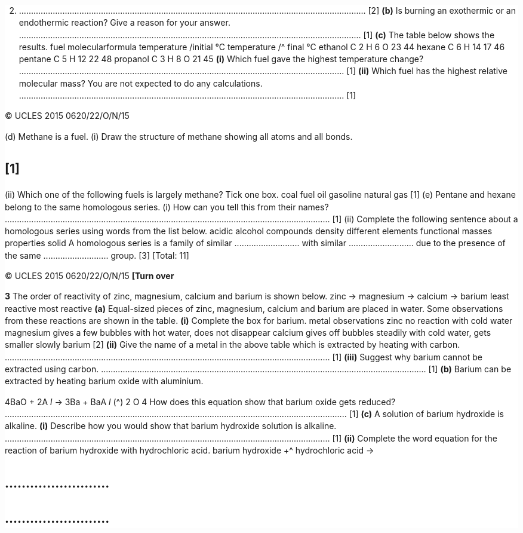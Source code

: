 2. ................................................................................................................................................     [2] **(b)** Is burning an exothermic or an endothermic reaction? Give a reason for your answer. .............................................................................................................................................. [1] **(c)** The table below shows the results. fuel molecularformula temperature /initial °C temperature /^ final °C ethanol C 2 H 6 O 23 44 hexane C 6 H 14 17 46 pentane C 5 H 12 22 48 propanol C 3 H 8 O 21 45 **(i)** Which fuel gave the highest temperature change? ....................................................................................................................................... [1] **(ii)** Which fuel has the highest relative molecular mass? You are not expected to do any calculations. ....................................................................................................................................... [1] 


© UCLES 2015 0620/22/O/N/15 

 (d) Methane is a fuel. (i) Draw the structure of methane showing all atoms and all bonds. 

## [1] 

 (ii) Which one of the following fuels is largely methane? Tick one box. coal fuel oil gasoline natural gas [1] (e) Pentane and hexane belong to the same homologous series. (i) How can you tell this from their names? ....................................................................................................................................... [1] (ii) Complete the following sentence about a homologous series using words from the list below. acidic alcohol compounds density different elements functional masses properties solid A homologous series is a family of similar ........................... with similar ........................... due to the presence of the same ........................... group. [3] [Total: 11] 


© UCLES 2015 0620/22/O/N/15 **[Turn over** 

**3** The order of reactivity of zinc, magnesium, calcium and barium is shown below. zinc → magnesium → calcium → barium least reactive most reactive **(a)** Equal-sized pieces of zinc, magnesium, calcium and barium are placed in water. Some observations from these reactions are shown in the table. **(i)** Complete the box for barium. metal observations zinc no reaction with cold water magnesium gives a few bubbles with hot water, does not disappear calcium gives off bubbles steadily with cold water, gets smaller slowly barium [2] **(ii)** Give the name of a metal in the above table which is extracted by heating with carbon. ....................................................................................................................................... [1] **(iii)** Suggest why barium cannot be extracted using carbon. ....................................................................................................................................... [1] **(b)** Barium can be extracted by heating barium oxide with aluminium. 

4BaO + 2A _l_ → 3Ba + BaA _l_ (^) 2 O 4 How does this equation show that barium oxide gets reduced? .............................................................................................................................................. [1] **(c)** A solution of barium hydroxide is alkaline. **(i)** Describe how you would show that barium hydroxide solution is alkaline. ....................................................................................................................................... [1] **(ii)** Complete the word equation for the reaction of barium hydroxide with hydrochloric acid. barium hydroxide +^ hydrochloric acid → 

## ......................... 

## ......................... 
